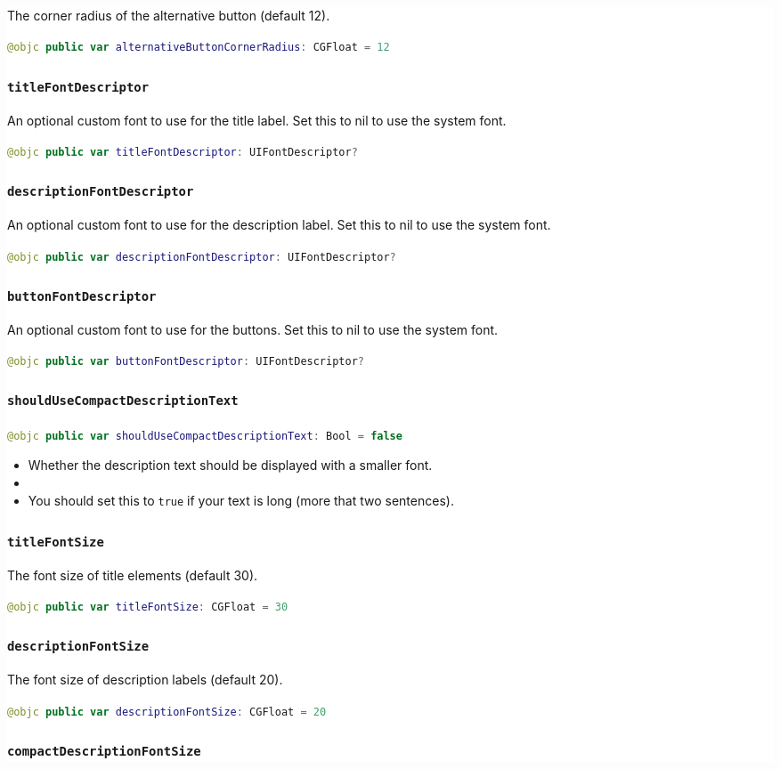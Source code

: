 The corner radius of the alternative button (default 12).

``` swift
@objc public var alternativeButtonCornerRadius: CGFloat = 12
```

### `titleFontDescriptor`

An optional custom font to use for the title label. Set this to nil to use the system font.

``` swift
@objc public var titleFontDescriptor: UIFontDescriptor?
```

### `descriptionFontDescriptor`

An optional custom font to use for the description label. Set this to nil to use the system font.

``` swift
@objc public var descriptionFontDescriptor: UIFontDescriptor?
```

### `buttonFontDescriptor`

An optional custom font to use for the buttons. Set this to nil to use the system font.

``` swift
@objc public var buttonFontDescriptor: UIFontDescriptor?
```

### `shouldUseCompactDescriptionText`

``` swift
@objc public var shouldUseCompactDescriptionText: Bool = false
```

  - Whether the description text should be displayed with a smaller font.
  - 
  - You should set this to `true` if your text is long (more that two sentences).

### `titleFontSize`

The font size of title elements (default 30).

``` swift
@objc public var titleFontSize: CGFloat = 30
```

### `descriptionFontSize`

The font size of description labels (default 20).

``` swift
@objc public var descriptionFontSize: CGFloat = 20
```

### `compactDescriptionFontSize`
